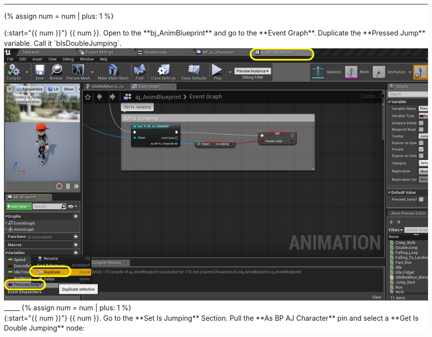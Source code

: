 _____ 
{% assign num = num | plus: 1 %}
<div class = "row">
<div class="col-12 col-lg-4 col align-self-center">
<div markdown = "1">
{:start="{{ num }}"}
{{ num }}. Open to the **bj_AnimBlueprint** and go to the **Event Graph**.  Duplicate the **Pressed Jump** variable.  Call it `bIsDoubleJumping`.
</div>
</div>
<div class="col-12 col-lg-8">
<img src="images/DuplicatePressedJumpNode.jpg"  class= "img-fluid"  alt="Create new sprite with button">  
</div>
</div>
_____ 
{% assign num = num | plus: 1 %}
<div class = "row">
<div class="col-12 col-lg-4 col align-self-center">
<div markdown = "1">
{:start="{{ num }}"}
{{ num }}. Go to the **Set Is Jumping** Section.  Pull the **As BP AJ Character** pin and select a **Get Is Double Jumping** node:
</div>
</div>
<div class="col-12 col-lg-8">